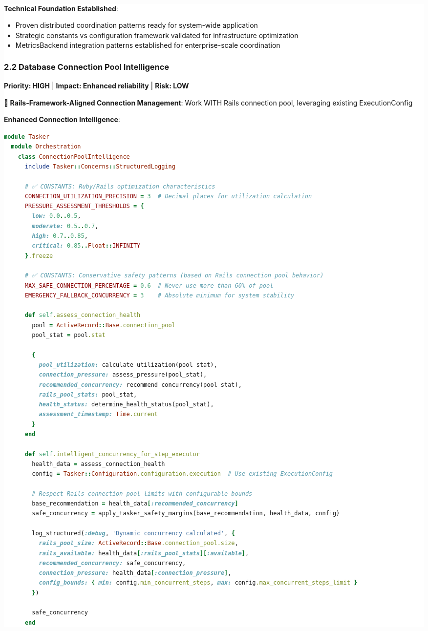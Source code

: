 **Technical Foundation Established**:
- Proven distributed coordination patterns ready for system-wide application
- Strategic constants vs configuration framework validated for infrastructure optimization
- MetricsBackend integration patterns established for enterprise-scale coordination

### **2.2 Database Connection Pool Intelligence**
**Priority: HIGH** | **Impact: Enhanced reliability** | **Risk: LOW**

**🚀 Rails-Framework-Aligned Connection Management**: Work WITH Rails connection pool, leveraging existing ExecutionConfig

**Enhanced Connection Intelligence**:
```ruby
module Tasker
  module Orchestration
    class ConnectionPoolIntelligence
      include Tasker::Concerns::StructuredLogging

      # ✅ CONSTANTS: Ruby/Rails optimization characteristics
      CONNECTION_UTILIZATION_PRECISION = 3  # Decimal places for utilization calculation
      PRESSURE_ASSESSMENT_THRESHOLDS = {
        low: 0.0..0.5,
        moderate: 0.5..0.7,
        high: 0.7..0.85,
        critical: 0.85..Float::INFINITY
      }.freeze

      # ✅ CONSTANTS: Conservative safety patterns (based on Rails connection pool behavior)
      MAX_SAFE_CONNECTION_PERCENTAGE = 0.6  # Never use more than 60% of pool
      EMERGENCY_FALLBACK_CONCURRENCY = 3    # Absolute minimum for system stability

      def self.assess_connection_health
        pool = ActiveRecord::Base.connection_pool
        pool_stat = pool.stat

        {
          pool_utilization: calculate_utilization(pool_stat),
          connection_pressure: assess_pressure(pool_stat),
          recommended_concurrency: recommend_concurrency(pool_stat),
          rails_pool_stats: pool_stat,
          health_status: determine_health_status(pool_stat),
          assessment_timestamp: Time.current
        }
      end

      def self.intelligent_concurrency_for_step_executor
        health_data = assess_connection_health
        config = Tasker::Configuration.configuration.execution  # Use existing ExecutionConfig

        # Respect Rails connection pool limits with configurable bounds
        base_recommendation = health_data[:recommended_concurrency]
        safe_concurrency = apply_tasker_safety_margins(base_recommendation, health_data, config)

        log_structured(:debug, 'Dynamic concurrency calculated', {
          rails_pool_size: ActiveRecord::Base.connection_pool.size,
          rails_available: health_data[:rails_pool_stats][:available],
          recommended_concurrency: safe_concurrency,
          connection_pressure: health_data[:connection_pressure],
          config_bounds: { min: config.min_concurrent_steps, max: config.max_concurrent_steps_limit }
        })

        safe_concurrency
      end
```